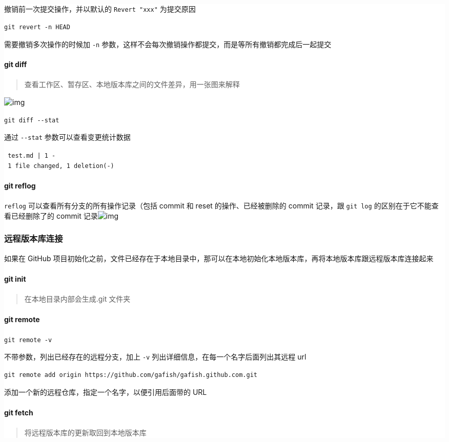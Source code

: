 撤销前一次提交操作，并以默认的 `Revert "xxx"` 为提交原因

```
git revert -n HEAD
```

需要撤销多次操作的时候加 `-n` 参数，这样不会每次撤销操作都提交，而是等所有撤销都完成后一起提交

#### git diff

> 查看工作区、暂存区、本地版本库之间的文件差异，用一张图来解释
>

![img](https://mmbiz.qpic.cn/mmbiz_png/kChlCQZAfH5eBrzeP4kHVbwcqAicZkgowbTtpHas5ZBpKFGFU8FxcaR8cCeANrcGmBwtpiaHkib8SQxJBLhOxEbOA/640?wx_fmt=png)

```
git diff --stat
```

通过 `--stat` 参数可以查看变更统计数据

```
 test.md | 1 -
 1 file changed, 1 deletion(-)
```

#### git reflog

`reflog` 可以查看所有分支的所有操作记录（包括 commit 和 reset 的操作、已经被删除的 commit 记录，跟 `git log` 的区别在于它不能查看已经删除了的 commit 记录![img](https://mmbiz.qpic.cn/mmbiz_jpg/kChlCQZAfH5eBrzeP4kHVbwcqAicZkgow9g0GgTQppOgauVPMguPXWE8qOQqsic0j3IL9NxNns5D16qa9HvOn9rA/640?wx_fmt=jpeg)

### 远程版本库连接

如果在 GitHub 项目初始化之前，文件已经存在于本地目录中，那可以在本地初始化本地版本库，再将本地版本库跟远程版本库连接起来

#### git init

> 在本地目录内部会生成.git 文件夹
>

#### git remote

```
git remote -v
```

不带参数，列出已经存在的远程分支，加上 `-v` 列出详细信息，在每一个名字后面列出其远程 url

```
git remote add origin https://github.com/gafish/gafish.github.com.git
```

添加一个新的远程仓库，指定一个名字，以便引用后面带的 URL

#### git fetch

> 将远程版本库的更新取回到本地版本库
>
